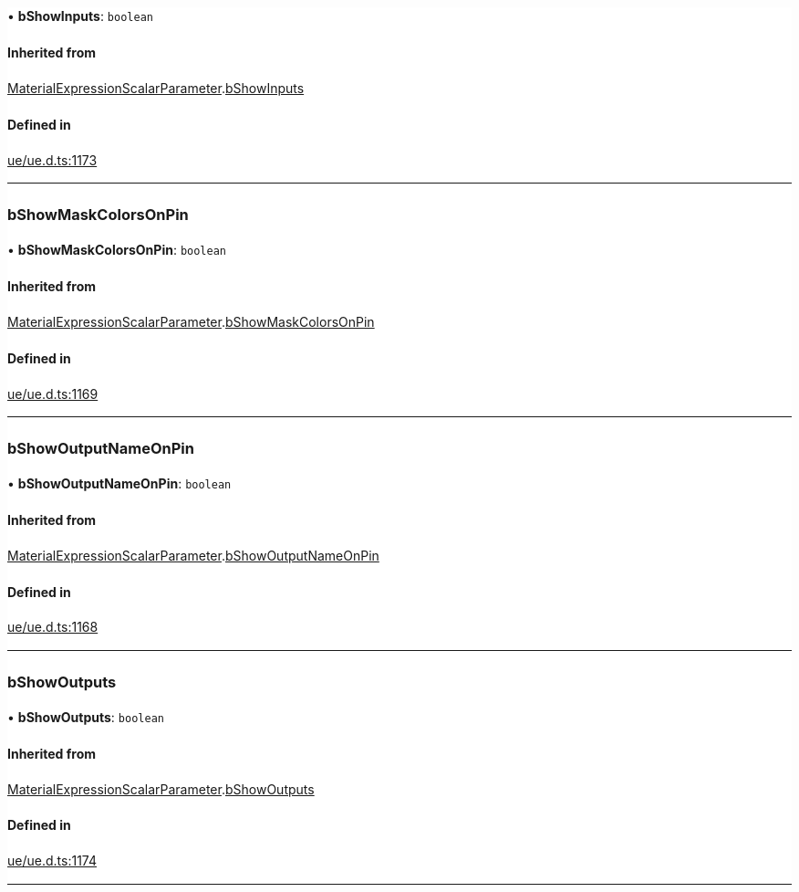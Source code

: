 • **bShowInputs**: `boolean`

#### Inherited from

[MaterialExpressionScalarParameter](ue_ue.MaterialExpressionScalarParameter.md).[bShowInputs](ue_ue.MaterialExpressionScalarParameter.md#bshowinputs)

#### Defined in

[ue/ue.d.ts:1173](https://github.com/YugMetaverse/yug_typings/blob/b7d9b19/ue/ue.d.ts#L1173)

___

### bShowMaskColorsOnPin

• **bShowMaskColorsOnPin**: `boolean`

#### Inherited from

[MaterialExpressionScalarParameter](ue_ue.MaterialExpressionScalarParameter.md).[bShowMaskColorsOnPin](ue_ue.MaterialExpressionScalarParameter.md#bshowmaskcolorsonpin)

#### Defined in

[ue/ue.d.ts:1169](https://github.com/YugMetaverse/yug_typings/blob/b7d9b19/ue/ue.d.ts#L1169)

___

### bShowOutputNameOnPin

• **bShowOutputNameOnPin**: `boolean`

#### Inherited from

[MaterialExpressionScalarParameter](ue_ue.MaterialExpressionScalarParameter.md).[bShowOutputNameOnPin](ue_ue.MaterialExpressionScalarParameter.md#bshowoutputnameonpin)

#### Defined in

[ue/ue.d.ts:1168](https://github.com/YugMetaverse/yug_typings/blob/b7d9b19/ue/ue.d.ts#L1168)

___

### bShowOutputs

• **bShowOutputs**: `boolean`

#### Inherited from

[MaterialExpressionScalarParameter](ue_ue.MaterialExpressionScalarParameter.md).[bShowOutputs](ue_ue.MaterialExpressionScalarParameter.md#bshowoutputs)

#### Defined in

[ue/ue.d.ts:1174](https://github.com/YugMetaverse/yug_typings/blob/b7d9b19/ue/ue.d.ts#L1174)

___
